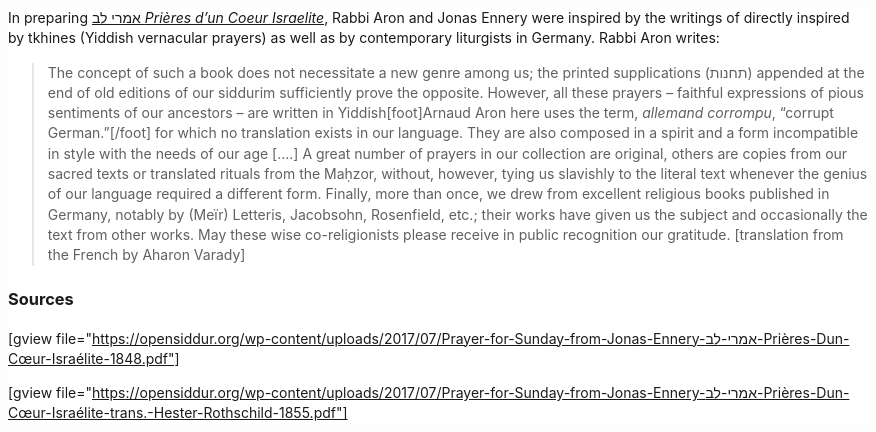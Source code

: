 In preparing <a href="https://archive.org/details/Jonas-Ennery-Prieres-Dun-Coeur-Israelite">אמרי לב <em>Prières d’un Coeur Israelite</em></a>, Rabbi Aron and Jonas Ennery were inspired by the writings of directly inspired by tkhines (Yiddish vernacular prayers) as well as by contemporary liturgists in Germany. Rabbi Aron writes:

<blockquote>
The concept of such a book does not necessitate a new genre among us; the printed supplications (תחנות) appended at the end of old editions of our siddurim sufficiently prove the opposite. However, all these prayers – faithful expressions of pious sentiments of our ancestors – are written in Yiddish[foot]Arnaud Aron here uses the term, <em>allemand corrompu</em>, “corrupt German.”[/foot] for which no translation exists in our language. They are also composed in a spirit and a form incompatible in style with the needs of our age [....] A great number of prayers in our collection are original, others are copies from our sacred texts or translated rituals from the Maḥzor, without, however, tying us slavishly to the literal text whenever the genius of our language required a different form. Finally, more than once, we drew from excellent religious books published in Germany, notably by (Meïr) Letteris, Jacobsohn, Rosenfield, etc.; their works have given us the subject and occasionally the text from other works. May these wise co-religionists please receive in public recognition our gratitude. [translation from the French by Aharon Varady]</blockquote>


<h3>Sources</h3>

[gview file="https://opensiddur.org/wp-content/uploads/2017/07/Prayer-for-Sunday-from-Jonas-Ennery-אמרי-לב-Prières-Dun-Cœur-Israélite-1848.pdf"]

[gview file="https://opensiddur.org/wp-content/uploads/2017/07/Prayer-for-Sunday-from-Jonas-Ennery-אמרי-לב-Prières-Dun-Cœur-Israélite-trans.-Hester-Rothschild-1855.pdf"]
</body>
</html>